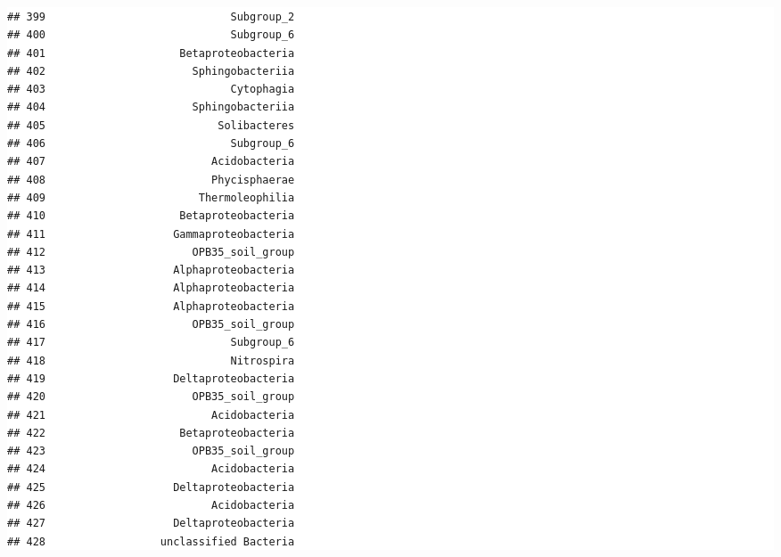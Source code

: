     ## 399                             Subgroup_2
    ## 400                             Subgroup_6
    ## 401                     Betaproteobacteria
    ## 402                       Sphingobacteriia
    ## 403                             Cytophagia
    ## 404                       Sphingobacteriia
    ## 405                           Solibacteres
    ## 406                             Subgroup_6
    ## 407                          Acidobacteria
    ## 408                          Phycisphaerae
    ## 409                        Thermoleophilia
    ## 410                     Betaproteobacteria
    ## 411                    Gammaproteobacteria
    ## 412                       OPB35_soil_group
    ## 413                    Alphaproteobacteria
    ## 414                    Alphaproteobacteria
    ## 415                    Alphaproteobacteria
    ## 416                       OPB35_soil_group
    ## 417                             Subgroup_6
    ## 418                             Nitrospira
    ## 419                    Deltaproteobacteria
    ## 420                       OPB35_soil_group
    ## 421                          Acidobacteria
    ## 422                     Betaproteobacteria
    ## 423                       OPB35_soil_group
    ## 424                          Acidobacteria
    ## 425                    Deltaproteobacteria
    ## 426                          Acidobacteria
    ## 427                    Deltaproteobacteria
    ## 428                  unclassified Bacteria